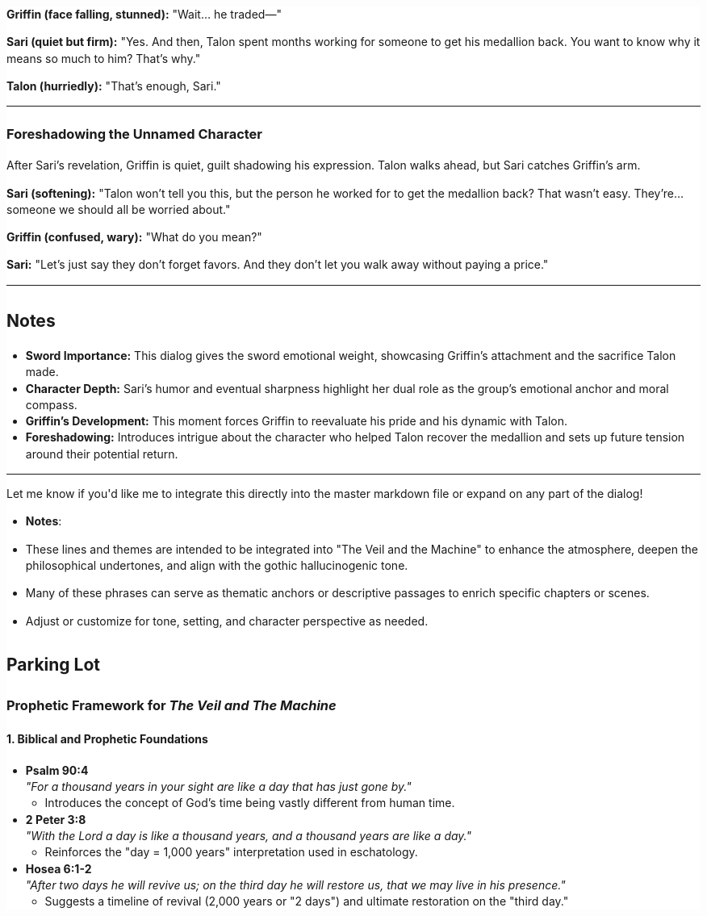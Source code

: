 **Griffin (face falling, stunned):** "Wait… he traded—"

**Sari (quiet but firm):** "Yes. And then, Talon spent months working for someone to get his medallion back. You want to know why it means so much to him? That’s why."

**Talon (hurriedly):** "That’s enough, Sari."

---

### **Foreshadowing the Unnamed Character**

After Sari’s revelation, Griffin is quiet, guilt shadowing his expression. Talon walks ahead, but Sari catches Griffin’s arm.

**Sari (softening):** "Talon won’t tell you this, but the person he worked for to get the medallion back? That wasn’t easy. They’re… someone we should all be worried about."

**Griffin (confused, wary):** "What do you mean?"

**Sari:** "Let’s just say they don’t forget favors. And they don’t let you walk away without paying a price."

---

## Notes

- **Sword Importance:** This dialog gives the sword emotional weight, showcasing Griffin’s attachment and the sacrifice Talon made.
- **Character Depth:** Sari’s humor and eventual sharpness highlight her dual role as the group’s emotional anchor and moral compass.
- **Griffin’s Development:** This moment forces Griffin to reevaluate his pride and his dynamic with Talon.
- **Foreshadowing:** Introduces intrigue about the character who helped Talon recover the medallion and sets up future tension around their potential return.

---

Let me know if you'd like me to integrate this directly into the master markdown file or expand on any part of the dialog!

- **Notes**:

- These lines and themes are intended to be integrated into "The Veil and the Machine" to enhance the atmosphere, deepen the philosophical undertones, and align with the gothic hallucinogenic tone.
- Many of these phrases can serve as thematic anchors or descriptive passages to enrich specific chapters or scenes.
- Adjust or customize for tone, setting, and character perspective as needed.

## Parking Lot

### Prophetic Framework for *The Veil and The Machine*

#### 1. **Biblical and Prophetic Foundations**

- **Psalm 90:4**  
  _"For a thousand years in your sight are like a day that has just gone by."_  
  - Introduces the concept of God’s time being vastly different from human time.
- **2 Peter 3:8**  
  _"With the Lord a day is like a thousand years, and a thousand years are like a day."_  
  - Reinforces the "day = 1,000 years" interpretation used in eschatology.
- **Hosea 6:1-2**  
  _"After two days he will revive us; on the third day he will restore us, that we may live in his presence."_  
  - Suggests a timeline of revival (2,000 years or "2 days") and ultimate restoration on the "third day."
